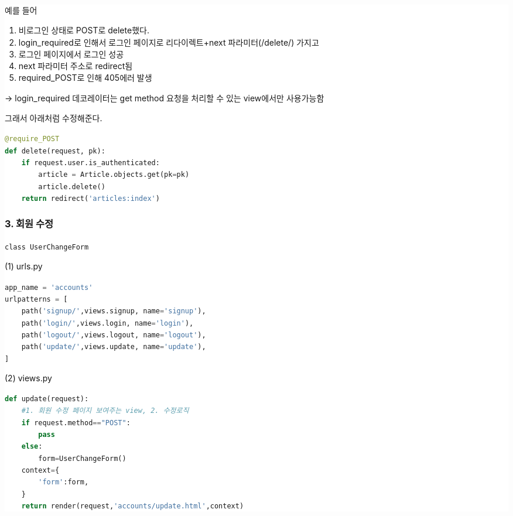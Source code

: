 

예를 들어 

1. 비로그인 상태로 POST로 delete했다.
2. login_required로 인해서 로그인 페이지로 리다이렉트+next 파라미터(/delete/) 가지고 
3. 로그인 페이지에서 로그인 성공
4. next 파라미터 주소로 redirect됨
5. required_POST로 인해 405에러 발생

-> login_required 데코레이터는 get method 요청을 처리할 수 있는 view에서만 사용가능함



그래서 아래처럼 수정해준다.

```python
@require_POST
def delete(request, pk):
    if request.user.is_authenticated:
        article = Article.objects.get(pk=pk)
        article.delete()
    return redirect('articles:index')
```



### 3. 회원 수정

`class UserChangeForm`

(1) urls.py

```python
app_name = 'accounts'
urlpatterns = [
    path('signup/',views.signup, name='signup'),
    path('login/',views.login, name='login'),
    path('logout/',views.logout, name='logout'),
    path('update/',views.update, name='update'),
]
```

(2) views.py

```python
def update(request):
    #1. 회원 수정 페이지 보여주는 view, 2. 수정로직
    if request.method=="POST":
        pass
    else:
        form=UserChangeForm()
    context={
        'form':form,
    }
    return render(request,'accounts/update.html',context)
```


